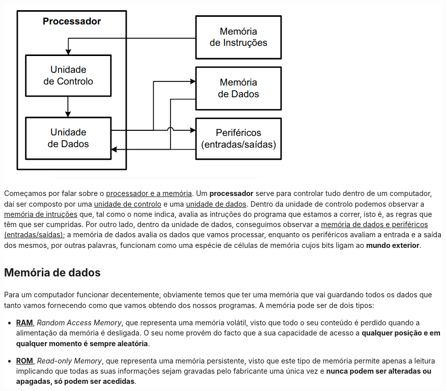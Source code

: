 ![Processador e Memória](./assets/0003-processador-mem.png#dark=3)

Começamos por falar sobre o [processador e a memória](color:pink). Um **processador** serve para controlar tudo dentro de um computador, daí ser composto por uma [unidade de controlo](color:orange) e uma [unidade de dados](color:orange). Dentro da unidade de controlo podemos observar a [memória de intruções](color:orange) que, tal como o nome indica, avalia as intruções do programa que estamos a correr, isto é, as regras que têm que ser cumpridas. Por outro lado, dentro da unidade de dados, conseguimos observar a [memória de dados e periféricos (entradas/saídas)](color:orange); a memória de dados avalia os dados que vamos processar, enquanto os periféricos avaliam a entrada e a saída dos mesmos, por outras palavras, funcionam como uma espécie de células de memória cujos bits ligam ao **mundo exterior**.

## Memória de dados

Para um computador funcionar decentemente, obviamente temos que ter uma memória que vai guardando todos os dados que tanto vamos fornecendo como que vamos obtendo dos nossos programas. A memória pode ser de dois tipos:

- [**RAM**](color:pink), _Random Access Memory_, que representa uma memória volátil, visto que todo o seu conteúdo é perdido quando a alimentação da memória é desligada. O seu nome provém do facto que a sua capacidade de acesso a **qualquer posição e em qualquer momento é sempre aleatória**.

- [**ROM**](color:pink), _Read-only Memory_, que representa uma memória persistente, visto que este tipo de memória permite apenas a leitura implicando que todas as suas informações sejam gravadas pelo fabricante uma única vez e **nunca podem ser alteradas ou apagadas, só podem ser acedidas**.
